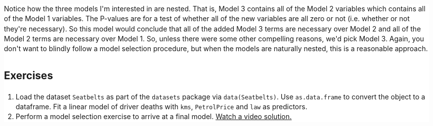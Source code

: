 Notice how the three models I'm interested in are nested. That is, Model 3 contains all of the Model 2 variables which contains all of the Model 1
variables. The P-values are for a test of whether all of the new variables are all zero or not (i.e. whether or not they're necessary). So this model would conclude that all of the added Model 3 terms are necessary over Model 2 and all of the Model 2 terms are necessary over Model 1. So, unless there were some other
compelling reasons, we'd pick Model 3.
Again, you don't want to blindly follow a model selection procedure, but when the models are naturally nested, this is a reasonable approach.


## Exercises
1. Load the dataset `Seatbelts` as part of the `datasets` package via `data(Seatbelts)`. Use
`as.data.frame` to convert the object to a dataframe. Fit a linear model of driver deaths
with `kms`, `PetrolPrice` and `law` as predictors.
2. Perform a model selection exercise to arrive at a final model. [Watch a video solution.](https://www.youtube.com/watch?v=ffu80TAq2zY&list=PLpl-gQkQivXji7JK1OP1qS7zalwUBPrX0&index=46)
